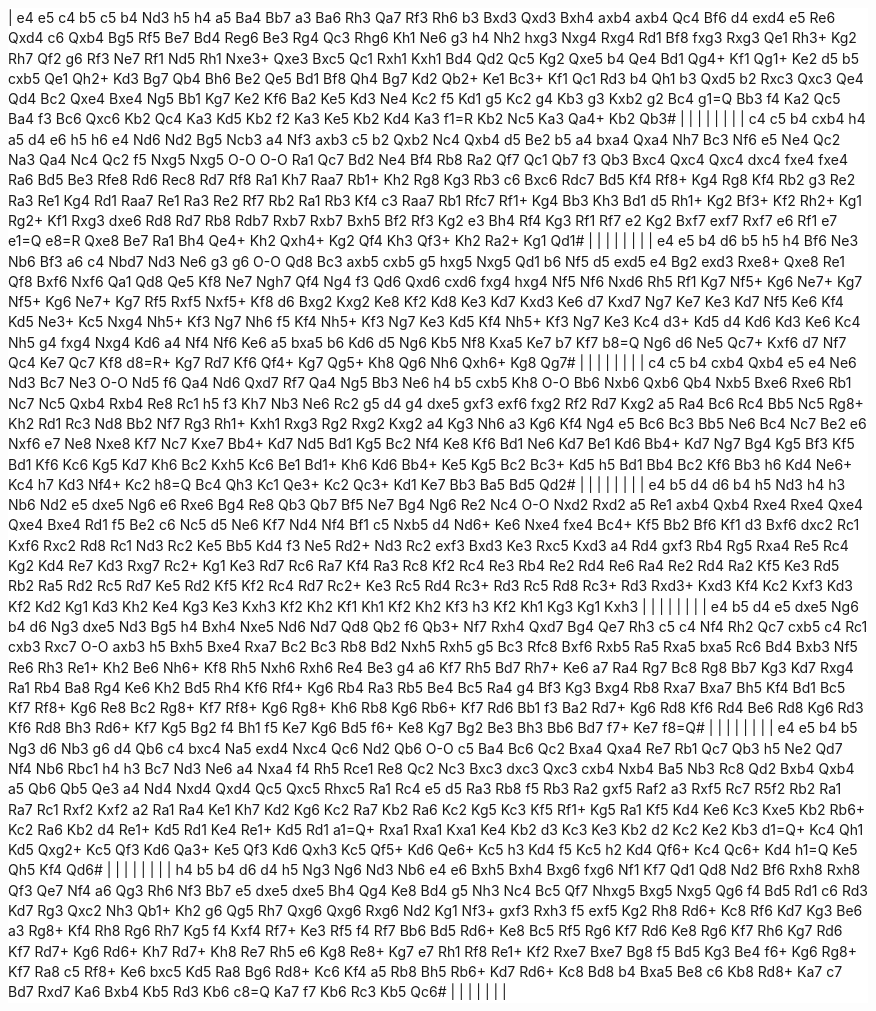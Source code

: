 | e4 e5 c4 b5 c5 b4 Nd3 h5 h4 a5 Ba4 Bb7 a3 Ba6 Rh3 Qa7 Rf3 Rh6 b3 Bxd3 Qxd3 Bxh4 axb4 axb4 Qc4 Bf6 d4 exd4 e5 Re6 Qxd4 c6 Qxb4 Bg5 Rf5 Be7 Bd4 Reg6 Be3 Rg4 Qc3 Rhg6 Kh1 Ne6 g3 h4 Nh2 hxg3 Nxg4 Rxg4 Rd1 Bf8 fxg3 Rxg3 Qe1 Rh3+ Kg2 Rh7 Qf2 g6 Rf3 Ne7 Rf1 Nd5 Rh1 Nxe3+ Qxe3 Bxc5 Qc1 Rxh1 Kxh1 Bd4 Qd2 Qc5 Kg2 Qxe5 b4 Qe4 Bd1 Qg4+ Kf1 Qg1+ Ke2 d5 b5 cxb5 Qe1 Qh2+ Kd3 Bg7 Qb4 Bh6 Be2 Qe5 Bd1 Bf8 Qh4 Bg7 Kd2 Qb2+ Ke1 Bc3+ Kf1 Qc1 Rd3 b4 Qh1 b3 Qxd5 b2 Rxc3 Qxc3 Qe4 Qd4 Bc2 Qxe4 Bxe4 Ng5 Bb1 Kg7 Ke2 Kf6 Ba2 Ke5 Kd3 Ne4 Kc2 f5 Kd1 g5 Kc2 g4 Kb3 g3 Kxb2 g2 Bc4 g1=Q Bb3 f4 Ka2 Qc5 Ba4 f3 Bc6 Qxc6 Kb2 Qc4 Ka3 Kd5 Kb2 f2 Ka3 Ke5 Kb2 Kd4 Ka3 f1=R Kb2 Nc5 Ka3 Qa4+ Kb2 Qb3# |  |  |  |  |  |  |
| c4 c5 b4 cxb4 h4 a5 d4 e6 h5 h6 e4 Nd6 Nd2 Bg5 Ncb3 a4 Nf3 axb3 c5 b2 Qxb2 Nc4 Qxb4 d5 Be2 b5 a4 bxa4 Qxa4 Nh7 Bc3 Nf6 e5 Ne4 Qc2 Na3 Qa4 Nc4 Qc2 f5 Nxg5 Nxg5 O-O O-O Ra1 Qc7 Bd2 Ne4 Bf4 Rb8 Ra2 Qf7 Qc1 Qb7 f3 Qb3 Bxc4 Qxc4 Qxc4 dxc4 fxe4 fxe4 Ra6 Bd5 Be3 Rfe8 Rd6 Rec8 Rd7 Rf8 Ra1 Kh7 Raa7 Rb1+ Kh2 Rg8 Kg3 Rb3 c6 Bxc6 Rdc7 Bd5 Kf4 Rf8+ Kg4 Rg8 Kf4 Rb2 g3 Re2 Ra3 Re1 Kg4 Rd1 Raa7 Re1 Ra3 Re2 Rf7 Rb2 Ra1 Rb3 Kf4 c3 Raa7 Rb1 Rfc7 Rf1+ Kg4 Bb3 Kh3 Bd1 d5 Rh1+ Kg2 Bf3+ Kf2 Rh2+ Kg1 Rg2+ Kf1 Rxg3 dxe6 Rd8 Rd7 Rb8 Rdb7 Rxb7 Rxb7 Bxh5 Bf2 Rf3 Kg2 e3 Bh4 Rf4 Kg3 Rf1 Rf7 e2 Kg2 Bxf7 exf7 Rxf7 e6 Rf1 e7 e1=Q e8=R Qxe8 Be7 Ra1 Bh4 Qe4+ Kh2 Qxh4+ Kg2 Qf4 Kh3 Qf3+ Kh2 Ra2+ Kg1 Qd1# |  |  |  |  |  |  |
| e4 e5 b4 d6 b5 h5 h4 Bf6 Ne3 Nb6 Bf3 a6 c4 Nbd7 Nd3 Ne6 g3 g6 O-O Qd8 Bc3 axb5 cxb5 g5 hxg5 Nxg5 Qd1 b6 Nf5 d5 exd5 e4 Bg2 exd3 Rxe8+ Qxe8 Re1 Qf8 Bxf6 Nxf6 Qa1 Qd8 Qe5 Kf8 Ne7 Ngh7 Qf4 Ng4 f3 Qd6 Qxd6 cxd6 fxg4 hxg4 Nf5 Nf6 Nxd6 Rh5 Rf1 Kg7 Nf5+ Kg6 Ne7+ Kg7 Nf5+ Kg6 Ne7+ Kg7 Rf5 Rxf5 Nxf5+ Kf8 d6 Bxg2 Kxg2 Ke8 Kf2 Kd8 Ke3 Kd7 Kxd3 Ke6 d7 Kxd7 Ng7 Ke7 Ke3 Kd7 Nf5 Ke6 Kf4 Kd5 Ne3+ Kc5 Nxg4 Nh5+ Kf3 Ng7 Nh6 f5 Kf4 Nh5+ Kf3 Ng7 Ke3 Kd5 Kf4 Nh5+ Kf3 Ng7 Ke3 Kc4 d3+ Kd5 d4 Kd6 Kd3 Ke6 Kc4 Nh5 g4 fxg4 Nxg4 Kd6 a4 Nf4 Nf6 Ke6 a5 bxa5 b6 Kd6 d5 Ng6 Kb5 Nf8 Kxa5 Ke7 b7 Kf7 b8=Q Ng6 d6 Ne5 Qc7+ Kxf6 d7 Nf7 Qc4 Ke7 Qc7 Kf8 d8=R+ Kg7 Rd7 Kf6 Qf4+ Kg7 Qg5+ Kh8 Qg6 Nh6 Qxh6+ Kg8 Qg7# |  |  |  |  |  |  |
| c4 c5 b4 cxb4 Qxb4 e5 e4 Ne6 Nd3 Bc7 Ne3 O-O Nd5 f6 Qa4 Nd6 Qxd7 Rf7 Qa4 Ng5 Bb3 Ne6 h4 b5 cxb5 Kh8 O-O Bb6 Nxb6 Qxb6 Qb4 Nxb5 Bxe6 Rxe6 Rb1 Nc7 Nc5 Qxb4 Rxb4 Re8 Rc1 h5 f3 Kh7 Nb3 Ne6 Rc2 g5 d4 g4 dxe5 gxf3 exf6 fxg2 Rf2 Rd7 Kxg2 a5 Ra4 Bc6 Rc4 Bb5 Nc5 Rg8+ Kh2 Rd1 Rc3 Nd8 Bb2 Nf7 Rg3 Rh1+ Kxh1 Rxg3 Rg2 Rxg2 Kxg2 a4 Kg3 Nh6 a3 Kg6 Kf4 Ng4 e5 Bc6 Bc3 Bb5 Ne6 Bc4 Nc7 Be2 e6 Nxf6 e7 Ne8 Nxe8 Kf7 Nc7 Kxe7 Bb4+ Kd7 Nd5 Bd1 Kg5 Bc2 Nf4 Ke8 Kf6 Bd1 Ne6 Kd7 Be1 Kd6 Bb4+ Kd7 Ng7 Bg4 Kg5 Bf3 Kf5 Bd1 Kf6 Kc6 Kg5 Kd7 Kh6 Bc2 Kxh5 Kc6 Be1 Bd1+ Kh6 Kd6 Bb4+ Ke5 Kg5 Bc2 Bc3+ Kd5 h5 Bd1 Bb4 Bc2 Kf6 Bb3 h6 Kd4 Ne6+ Kc4 h7 Kd3 Nf4+ Kc2 h8=Q Bc4 Qh3 Kc1 Qe3+ Kc2 Qc3+ Kd1 Ke7 Bb3 Ba5 Bd5 Qd2# |  |  |  |  |  |  |
| e4 b5 d4 d6 b4 h5 Nd3 h4 h3 Nb6 Nd2 e5 dxe5 Ng6 e6 Rxe6 Bg4 Re8 Qb3 Qb7 Bf5 Ne7 Bg4 Ng6 Re2 Nc4 O-O Nxd2 Rxd2 a5 Re1 axb4 Qxb4 Rxe4 Rxe4 Qxe4 Qxe4 Bxe4 Rd1 f5 Be2 c6 Nc5 d5 Ne6 Kf7 Nd4 Nf4 Bf1 c5 Nxb5 d4 Nd6+ Ke6 Nxe4 fxe4 Bc4+ Kf5 Bb2 Bf6 Kf1 d3 Bxf6 dxc2 Rc1 Kxf6 Rxc2 Rd8 Rc1 Nd3 Rc2 Ke5 Bb5 Kd4 f3 Ne5 Rd2+ Nd3 Rc2 exf3 Bxd3 Ke3 Rxc5 Kxd3 a4 Rd4 gxf3 Rb4 Rg5 Rxa4 Re5 Rc4 Kg2 Kd4 Re7 Kd3 Rxg7 Rc2+ Kg1 Ke3 Rd7 Rc6 Ra7 Kf4 Ra3 Rc8 Kf2 Rc4 Re3 Rb4 Re2 Rd4 Re6 Ra4 Re2 Rd4 Ra2 Kf5 Ke3 Rd5 Rb2 Ra5 Rd2 Rc5 Rd7 Ke5 Rd2 Kf5 Kf2 Rc4 Rd7 Rc2+ Ke3 Rc5 Rd4 Rc3+ Rd3 Rc5 Rd8 Rc3+ Rd3 Rxd3+ Kxd3 Kf4 Kc2 Kxf3 Kd3 Kf2 Kd2 Kg1 Kd3 Kh2 Ke4 Kg3 Ke3 Kxh3 Kf2 Kh2 Kf1 Kh1 Kf2 Kh2 Kf3 h3 Kf2 Kh1 Kg3 Kg1 Kxh3 |  |  |  |  |  |  |
| e4 b5 d4 e5 dxe5 Ng6 b4 d6 Ng3 dxe5 Nd3 Bg5 h4 Bxh4 Nxe5 Nd6 Nd7 Qd8 Qb2 f6 Qb3+ Nf7 Rxh4 Qxd7 Bg4 Qe7 Rh3 c5 c4 Nf4 Rh2 Qc7 cxb5 c4 Rc1 cxb3 Rxc7 O-O axb3 h5 Bxh5 Bxe4 Rxa7 Bc2 Bc3 Rb8 Bd2 Nxh5 Rxh5 g5 Bc3 Rfc8 Bxf6 Rxb5 Ra5 Rxa5 bxa5 Rc6 Bd4 Bxb3 Nf5 Re6 Rh3 Re1+ Kh2 Be6 Nh6+ Kf8 Rh5 Nxh6 Rxh6 Re4 Be3 g4 a6 Kf7 Rh5 Bd7 Rh7+ Ke6 a7 Ra4 Rg7 Bc8 Rg8 Bb7 Kg3 Kd7 Rxg4 Ra1 Rb4 Ba8 Rg4 Ke6 Kh2 Bd5 Rh4 Kf6 Rf4+ Kg6 Rb4 Ra3 Rb5 Be4 Bc5 Ra4 g4 Bf3 Kg3 Bxg4 Rb8 Rxa7 Bxa7 Bh5 Kf4 Bd1 Bc5 Kf7 Rf8+ Kg6 Re8 Bc2 Rg8+ Kf7 Rf8+ Kg6 Rg8+ Kh6 Rb8 Kg6 Rb6+ Kf7 Rd6 Bb1 f3 Ba2 Rd7+ Kg6 Rd8 Kf6 Rd4 Be6 Rd8 Kg6 Rd3 Kf6 Rd8 Bh3 Rd6+ Kf7 Kg5 Bg2 f4 Bh1 f5 Ke7 Kg6 Bd5 f6+ Ke8 Kg7 Bg2 Be3 Bh3 Bb6 Bd7 f7+ Ke7 f8=Q# |  |  |  |  |  |  |
| e4 e5 b4 b5 Ng3 d6 Nb3 g6 d4 Qb6 c4 bxc4 Na5 exd4 Nxc4 Qc6 Nd2 Qb6 O-O c5 Ba4 Bc6 Qc2 Bxa4 Qxa4 Re7 Rb1 Qc7 Qb3 h5 Ne2 Qd7 Nf4 Nb6 Rbc1 h4 h3 Bc7 Nd3 Ne6 a4 Nxa4 f4 Rh5 Rce1 Re8 Qc2 Nc3 Bxc3 dxc3 Qxc3 cxb4 Nxb4 Ba5 Nb3 Rc8 Qd2 Bxb4 Qxb4 a5 Qb6 Qb5 Qe3 a4 Nd4 Nxd4 Qxd4 Qc5 Qxc5 Rhxc5 Ra1 Rc4 e5 d5 Ra3 Rb8 f5 Rb3 Ra2 gxf5 Raf2 a3 Rxf5 Rc7 R5f2 Rb2 Ra1 Ra7 Rc1 Rxf2 Kxf2 a2 Ra1 Ra4 Ke1 Kh7 Kd2 Kg6 Kc2 Ra7 Kb2 Ra6 Kc2 Kg5 Kc3 Kf5 Rf1+ Kg5 Ra1 Kf5 Kd4 Ke6 Kc3 Kxe5 Kb2 Rb6+ Kc2 Ra6 Kb2 d4 Re1+ Kd5 Rd1 Ke4 Re1+ Kd5 Rd1 a1=Q+ Rxa1 Rxa1 Kxa1 Ke4 Kb2 d3 Kc3 Ke3 Kb2 d2 Kc2 Ke2 Kb3 d1=Q+ Kc4 Qh1 Kd5 Qxg2+ Kc5 Qf3 Kd6 Qa3+ Ke5 Qf3 Kd6 Qxh3 Kc5 Qf5+ Kd6 Qe6+ Kc5 h3 Kd4 f5 Kc5 h2 Kd4 Qf6+ Kc4 Qc6+ Kd4 h1=Q Ke5 Qh5 Kf4 Qd6# |  |  |  |  |  |  |
| h4 b5 b4 d6 d4 h5 Ng3 Ng6 Nd3 Nb6 e4 e6 Bxh5 Bxh4 Bxg6 fxg6 Nf1 Kf7 Qd1 Qd8 Nd2 Bf6 Rxh8 Rxh8 Qf3 Qe7 Nf4 a6 Qg3 Rh6 Nf3 Bb7 e5 dxe5 dxe5 Bh4 Qg4 Ke8 Bd4 g5 Nh3 Nc4 Bc5 Qf7 Nhxg5 Bxg5 Nxg5 Qg6 f4 Bd5 Rd1 c6 Rd3 Kd7 Rg3 Qxc2 Nh3 Qb1+ Kh2 g6 Qg5 Rh7 Qxg6 Qxg6 Rxg6 Nd2 Kg1 Nf3+ gxf3 Rxh3 f5 exf5 Kg2 Rh8 Rd6+ Kc8 Rf6 Kd7 Kg3 Be6 a3 Rg8+ Kf4 Rh8 Rg6 Rh7 Kg5 f4 Kxf4 Rf7+ Ke3 Rf5 f4 Rf7 Bb6 Bd5 Rd6+ Ke8 Bc5 Rf5 Rg6 Kf7 Rd6 Ke8 Rg6 Kf7 Rh6 Kg7 Rd6 Kf7 Rd7+ Kg6 Rd6+ Kh7 Rd7+ Kh8 Re7 Rh5 e6 Kg8 Re8+ Kg7 e7 Rh1 Rf8 Re1+ Kf2 Rxe7 Bxe7 Bg8 f5 Bd5 Kg3 Be4 f6+ Kg6 Rg8+ Kf7 Ra8 c5 Rf8+ Ke6 bxc5 Kd5 Ra8 Bg6 Rd8+ Kc6 Kf4 a5 Rb8 Bh5 Rb6+ Kd7 Rd6+ Kc8 Bd8 b4 Bxa5 Be8 c6 Kb8 Rd8+ Ka7 c7 Bd7 Rxd7 Ka6 Bxb4 Kb5 Rd3 Kb6 c8=Q Ka7 f7 Kb6 Rc3 Kb5 Qc6# |  |  |  |  |  |  |